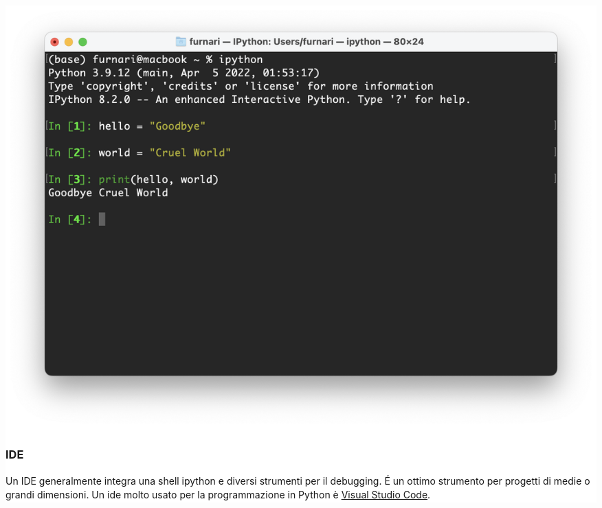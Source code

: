 <img src="img/ipython.png">

### IDE
Un IDE generalmente integra una shell ipython e diversi strumenti per il debugging. É un ottimo strumento per progetti di medie o grandi dimensioni. Un ide molto usato per la programmazione in Python è [Visual Studio Code](https://code.visualstudio.com/).

